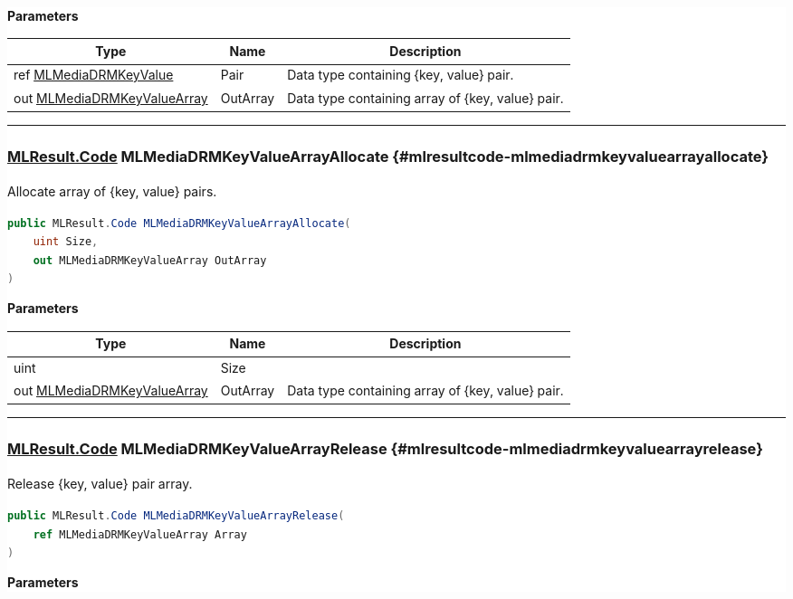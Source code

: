 
**Parameters**

| Type | Name  | Description  | 
|--|--|--|
| ref [MLMediaDRMKeyValue](/versioned_docs/version-14-Jun-2023/unity-api/api/UnityEngine.XR.MagicLeap/MLMedia/Player/Track/DRM/NativeBindings/UnityEngine.XR.MagicLeap.MLMedia.Player.Track.DRM.NativeBindings.MLMediaDRMKeyValue.md) |Pair|Data type containing {key, value} pair. |
| out [MLMediaDRMKeyValueArray](/versioned_docs/version-14-Jun-2023/unity-api/api/UnityEngine.XR.MagicLeap/MLMedia/Player/Track/DRM/NativeBindings/UnityEngine.XR.MagicLeap.MLMedia.Player.Track.DRM.NativeBindings.MLMediaDRMKeyValueArray.md) |OutArray|Data type containing array of {key, value} pair. |






-----------

### [MLResult.Code](/versioned_docs/version-14-Jun-2023/unity-api/api/UnityEngine.XR.MagicLeap/UnityEngine.XR.MagicLeap.MLResult.md#enums-code) MLMediaDRMKeyValueArrayAllocate {#mlresultcode-mlmediadrmkeyvaluearrayallocate}

Allocate array of {key, value} pairs. 

```csharp
public MLResult.Code MLMediaDRMKeyValueArrayAllocate(
    uint Size,
    out MLMediaDRMKeyValueArray OutArray
)
```


**Parameters**

| Type | Name  | Description  | 
|--|--|--|
| uint |Size||
| out [MLMediaDRMKeyValueArray](/versioned_docs/version-14-Jun-2023/unity-api/api/UnityEngine.XR.MagicLeap/MLMedia/Player/Track/DRM/NativeBindings/UnityEngine.XR.MagicLeap.MLMedia.Player.Track.DRM.NativeBindings.MLMediaDRMKeyValueArray.md) |OutArray|Data type containing array of {key, value} pair. |






-----------

### [MLResult.Code](/versioned_docs/version-14-Jun-2023/unity-api/api/UnityEngine.XR.MagicLeap/UnityEngine.XR.MagicLeap.MLResult.md#enums-code) MLMediaDRMKeyValueArrayRelease {#mlresultcode-mlmediadrmkeyvaluearrayrelease}

Release {key, value} pair array. 

```csharp
public MLResult.Code MLMediaDRMKeyValueArrayRelease(
    ref MLMediaDRMKeyValueArray Array
)
```


**Parameters**
